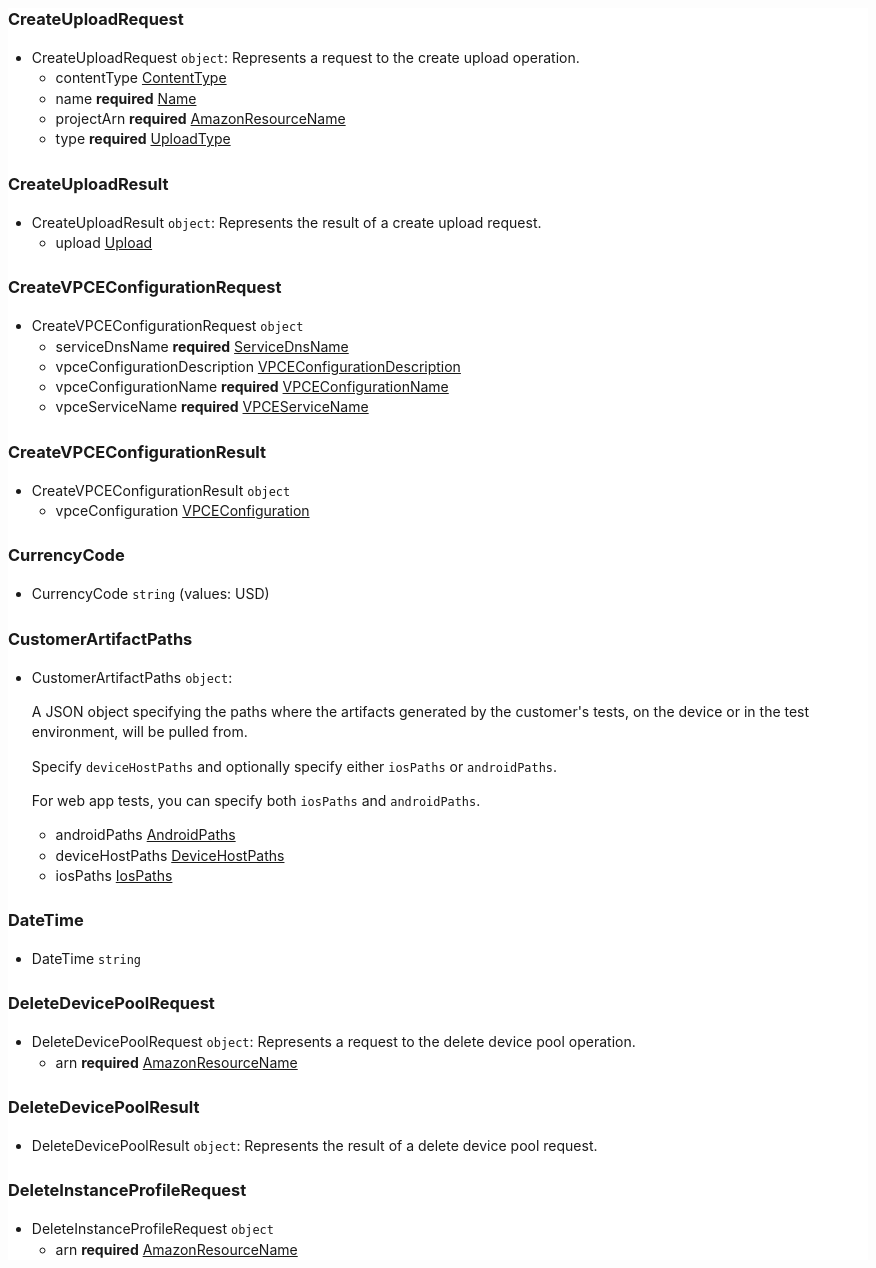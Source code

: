 ### CreateUploadRequest
* CreateUploadRequest `object`: Represents a request to the create upload operation.
  * contentType [ContentType](#contenttype)
  * name **required** [Name](#name)
  * projectArn **required** [AmazonResourceName](#amazonresourcename)
  * type **required** [UploadType](#uploadtype)

### CreateUploadResult
* CreateUploadResult `object`: Represents the result of a create upload request.
  * upload [Upload](#upload)

### CreateVPCEConfigurationRequest
* CreateVPCEConfigurationRequest `object`
  * serviceDnsName **required** [ServiceDnsName](#servicednsname)
  * vpceConfigurationDescription [VPCEConfigurationDescription](#vpceconfigurationdescription)
  * vpceConfigurationName **required** [VPCEConfigurationName](#vpceconfigurationname)
  * vpceServiceName **required** [VPCEServiceName](#vpceservicename)

### CreateVPCEConfigurationResult
* CreateVPCEConfigurationResult `object`
  * vpceConfiguration [VPCEConfiguration](#vpceconfiguration)

### CurrencyCode
* CurrencyCode `string` (values: USD)

### CustomerArtifactPaths
* CustomerArtifactPaths `object`: <p>A JSON object specifying the paths where the artifacts generated by the customer's tests, on the device or in the test environment, will be pulled from.</p> <p>Specify <code>deviceHostPaths</code> and optionally specify either <code>iosPaths</code> or <code>androidPaths</code>.</p> <p>For web app tests, you can specify both <code>iosPaths</code> and <code>androidPaths</code>.</p>
  * androidPaths [AndroidPaths](#androidpaths)
  * deviceHostPaths [DeviceHostPaths](#devicehostpaths)
  * iosPaths [IosPaths](#iospaths)

### DateTime
* DateTime `string`

### DeleteDevicePoolRequest
* DeleteDevicePoolRequest `object`: Represents a request to the delete device pool operation.
  * arn **required** [AmazonResourceName](#amazonresourcename)

### DeleteDevicePoolResult
* DeleteDevicePoolResult `object`: Represents the result of a delete device pool request.

### DeleteInstanceProfileRequest
* DeleteInstanceProfileRequest `object`
  * arn **required** [AmazonResourceName](#amazonresourcename)
